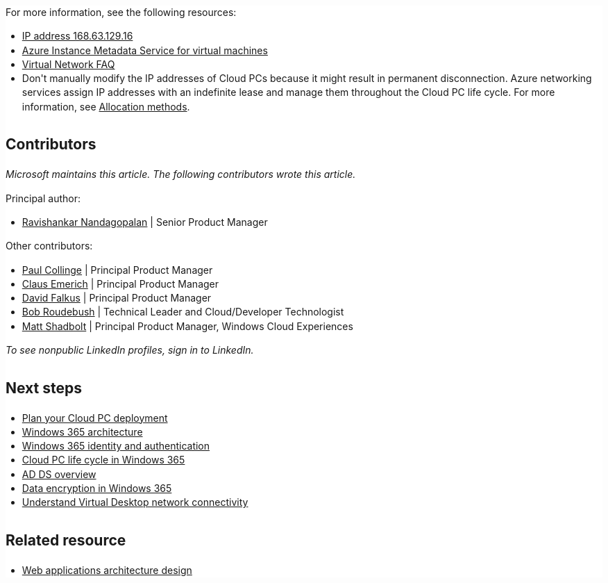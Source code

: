   For more information, see the following resources:
  - [IP address 168.63.129.16](/azure/virtual-network/what-is-ip-address-168-63-129-16)
  - [Azure Instance Metadata Service for virtual machines](/azure/virtual-machines/instance-metadata-service)
  - [Virtual Network FAQ](/azure/virtual-network/virtual-networks-faq)
- Don't manually modify the IP addresses of Cloud PCs because it might result in permanent disconnection. Azure networking services assign IP addresses with an indefinite lease and manage them throughout the Cloud PC life cycle. For more information, see [Allocation methods](/azure/virtual-network/ip-services/virtual-network-network-interface-addresses?tabs=nic-address-portal#allocation-methods).

## Contributors

*Microsoft maintains this article. The following contributors wrote this article.*

Principal author:

- [Ravishankar Nandagopalan](https://www.linkedin.com/in/ravisn) | Senior Product Manager

Other contributors:

- [Paul Collinge](https://www.linkedin.com/in/paul-collinge-5159b729) | Principal Product Manager
- [Claus Emerich](https://www.linkedin.com/in/claus-bavaria) | Principal Product Manager
- [David Falkus](https://www.linkedin.com/in/david-falkus) | Principal Product Manager
- [Bob Roudebush](https://www.linkedin.com/in/bobroudebush) | Technical Leader and Cloud/Developer Technologist
- [Matt Shadbolt](https://www.linkedin.com/in/mattshadbolt) | Principal Product Manager, Windows Cloud Experiences

*To see nonpublic LinkedIn profiles, sign in to LinkedIn.*

## Next steps

- [Plan your Cloud PC deployment](/windows-365/enterprise/planning-guide)
- [Windows 365 architecture](/windows-365/enterprise/architecture)
- [Windows 365 identity and authentication](/windows-365/enterprise/identity-authentication)
- [Cloud PC life cycle in Windows 365](/windows-365/enterprise/lifecycle)
- [AD DS overview](/windows-server/identity/ad-ds/get-started/virtual-dc/active-directory-domain-services-overview)
- [Data encryption in Windows 365](/windows-365/enterprise/encryption)
- [Understand Virtual Desktop network connectivity](/azure/virtual-desktop/network-connectivity)

## Related resource

- [Web applications architecture design](/azure/architecture/web-apps/)
